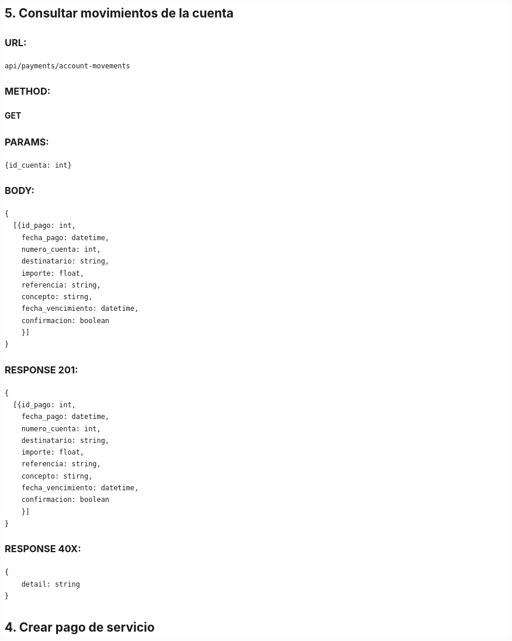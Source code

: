 
## 5. Consultar movimientos de la cuenta

### URL:
```
api/payments/account-movements
```

### METHOD:
#### GET

### PARAMS:
```
{id_cuenta: int}
````

### BODY:
```
{
  [{id_pago: int,
    fecha_pago: datetime,
    numero_cuenta: int,
    destinatario: string,
    importe: float,
    referencia: string,
    concepto: stirng,
    fecha_vencimiento: datetime,  
    confirmacion: boolean
    }]
}
````

### RESPONSE 201:
```
{
  [{id_pago: int,
    fecha_pago: datetime,
    numero_cuenta: int,
    destinatario: string,
    importe: float,
    referencia: string,
    concepto: stirng,
    fecha_vencimiento: datetime,  
    confirmacion: boolean
    }]
}
```

### RESPONSE 40X:
```
{
    detail: string
}
```
## 4. Crear pago de servicio
